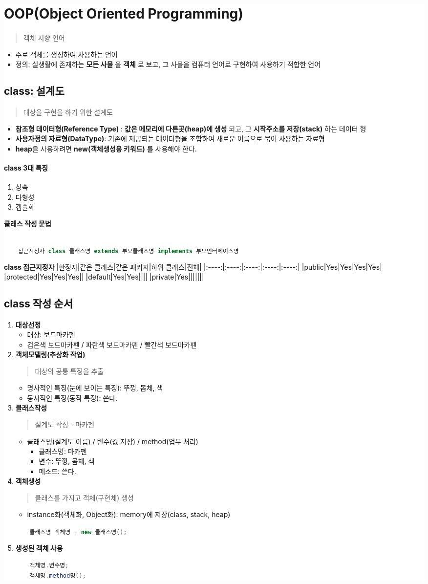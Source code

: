 # OOP(Object Oriented Programming)
> 객체 지향 언어
- 주로 객체를 생성하여 사용하는 언어
- 정의: 실생활에 존재하는 **모든 사물** 을 **객체** 로 보고, 그 사물을 컴퓨터 언어로 구현하여 사용하기 적합한 언어

## class: 설계도
> 대상을 구현을 하기 위한 설계도
- **참조형 데이터형(Reference Type)** : **값은 메모리에 다른곳(heap)에 생성** 되고, 그 **시작주소를 저장(stack)** 하는 데이터 형
- **사용자정의 자료형(DataType)**: 기존에 제공되는 데이터형을 조합하여 새로운 이름으로 묶어 사용하는 자료형
- **heap**을 사용하려면 **new(객체생성용 키워드)** 를 사용해야 한다.

#### class 3대 특징
1. 상속
2. 다형성
3. 캡슐화

**클래스 작성 문법**
```java

    접근지정자 class 클래스명 extends 부모클래스명 implements 부모인터페이스명
```

**class 접근지정자**
|한정자|같은 클래스|같은 패키지|하위 클래스|전체|
|:----:|:----:|:----:|:----:|:----:|
|public|Yes|Yes|Yes|Yes|
|protected|Yes|Yes|Yes||
|default|Yes|Yes||||
|private|Yes|||||||

## class 작성 순서
1. **대상선정**
   - 대상: 보드마카펜
   - 검은색 보드마카펜 / 파란색 보드마카펜 / 빨간색 보드마카펜 
2. **객체모델링(추상화 작업)**
    > 대상의 공통 특징을 추출
    - 명사적인 특징(눈에 보이는 특징): 뚜껑, 몸체, 색
    - 동사적인 특징(동작 특징): 쓴다. 
3. **클래스작성**
    > 설계도 작성 - 마카펜
    - 클래스명(설계도 이름) / 변수(값 저장) / method(업무 처리)
      - 클래스명: 마카펜
      - 변수: 뚜껑, 몸체, 색
      - 메소드: 쓴다. 
4. **객체생성**
    > 클래스를 가지고 객체(구현체) 생성
    - instance화(객체화, Object화): memory에 저장(class, stack, heap)
    ```java
        클래스명 객체명 = new 클래스명();
    ```
5. **생성된 객체 사용**
    ```java
        객체명.변수명;
        객체명.method명();
    ```
